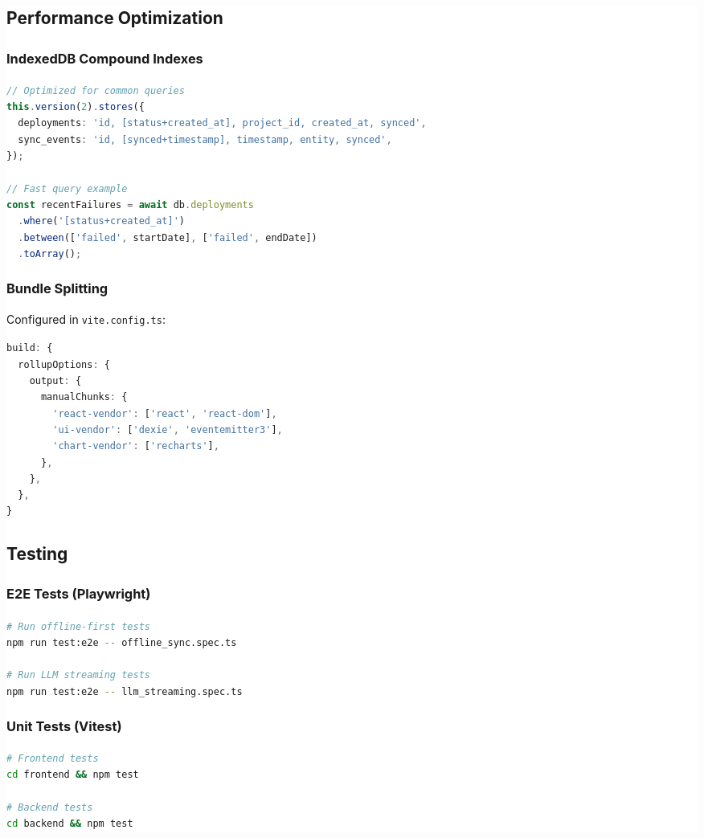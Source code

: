 ## Performance Optimization

### IndexedDB Compound Indexes

```typescript
// Optimized for common queries
this.version(2).stores({
  deployments: 'id, [status+created_at], project_id, created_at, synced',
  sync_events: 'id, [synced+timestamp], timestamp, entity, synced',
});

// Fast query example
const recentFailures = await db.deployments
  .where('[status+created_at]')
  .between(['failed', startDate], ['failed', endDate])
  .toArray();
```

### Bundle Splitting

Configured in `vite.config.ts`:
```typescript
build: {
  rollupOptions: {
    output: {
      manualChunks: {
        'react-vendor': ['react', 'react-dom'],
        'ui-vendor': ['dexie', 'eventemitter3'],
        'chart-vendor': ['recharts'],
      },
    },
  },
}
```

## Testing

### E2E Tests (Playwright)

```bash
# Run offline-first tests
npm run test:e2e -- offline_sync.spec.ts

# Run LLM streaming tests
npm run test:e2e -- llm_streaming.spec.ts
```

### Unit Tests (Vitest)

```bash
# Frontend tests
cd frontend && npm test

# Backend tests
cd backend && npm test
```
